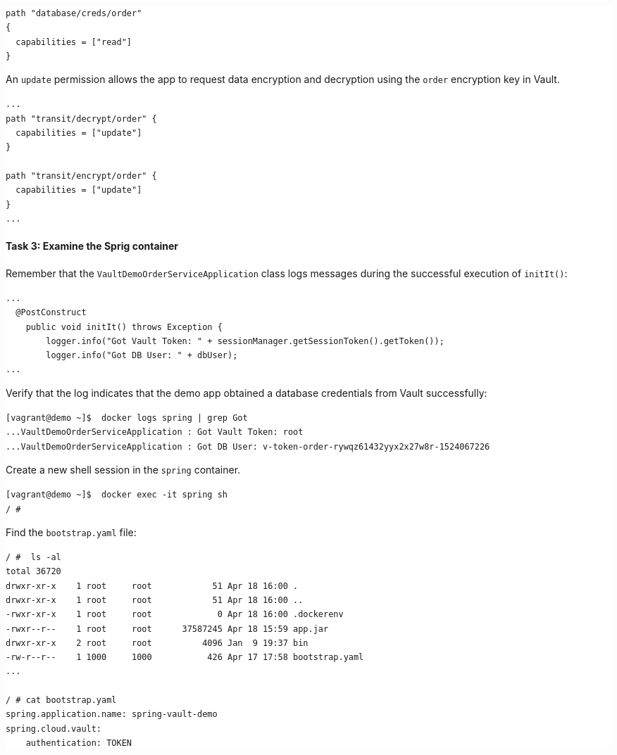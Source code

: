 ```plaintext
path "database/creds/order"
{
  capabilities = ["read"]
}
```

An `update` permission allows the app to request data encryption and decryption
using the `order` encryption key in Vault.

```plaintext
...
path "transit/decrypt/order" {
  capabilities = ["update"]
}

path "transit/encrypt/order" {
  capabilities = ["update"]
}
...
```



#### Task 3: Examine the Sprig container

Remember that the `VaultDemoOrderServiceApplication` class logs messages during
the successful execution of `initIt()`:

```plaintext
...
  @PostConstruct
  	public void initIt() throws Exception {
  		logger.info("Got Vault Token: " + sessionManager.getSessionToken().getToken());
  		logger.info("Got DB User: " + dbUser);
...
```

Verify that the log indicates that the demo app obtained a database
credentials from Vault successfully:

```plaintext
[vagrant@demo ~]$  docker logs spring | grep Got
...VaultDemoOrderServiceApplication : Got Vault Token: root
...VaultDemoOrderServiceApplication : Got DB User: v-token-order-rywqz61432yyx2x27w8r-1524067226
```

Create a new shell session in the `spring` container.

```plaintext
[vagrant@demo ~]$  docker exec -it spring sh
/ #
```

Find the `bootstrap.yaml` file:

```plaintext
/ #  ls -al
total 36720
drwxr-xr-x    1 root     root            51 Apr 18 16:00 .
drwxr-xr-x    1 root     root            51 Apr 18 16:00 ..
-rwxr-xr-x    1 root     root             0 Apr 18 16:00 .dockerenv
-rwxr--r--    1 root     root      37587245 Apr 18 15:59 app.jar
drwxr-xr-x    2 root     root          4096 Jan  9 19:37 bin
-rw-r--r--    1 1000     1000           426 Apr 17 17:58 bootstrap.yaml
...

/ # cat bootstrap.yaml
spring.application.name: spring-vault-demo
spring.cloud.vault:
    authentication: TOKEN
```